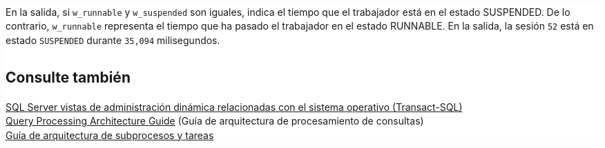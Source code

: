  En la salida, si `w_runnable` y `w_suspended` son iguales, indica el tiempo que el trabajador está en el estado SUSPENDED. De lo contrario, `w_runnable` representa el tiempo que ha pasado el trabajador en el estado RUNNABLE. En la salida, la sesión `52` está en estado `SUSPENDED` durante `35,094` milisegundos.  
  
## <a name="see-also"></a>Consulte también  
[SQL Server vistas de administración dinámica relacionadas con el sistema operativo &#40;Transact-SQL&#41;](../../relational-databases/system-dynamic-management-views/sql-server-operating-system-related-dynamic-management-views-transact-sql.md)       
[Query Processing Architecture Guide](../../relational-databases/query-processing-architecture-guide.md#DOP)      (Guía de arquitectura de procesamiento de consultas)  
[Guía de arquitectura de subprocesos y tareas](../../relational-databases/thread-and-task-architecture-guide.md)    

